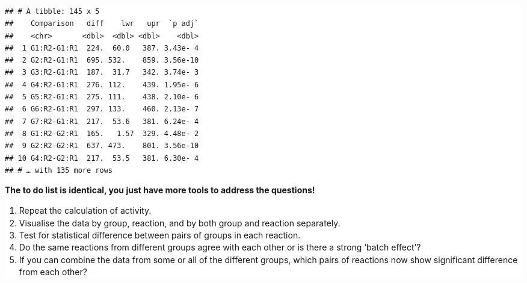     ## # A tibble: 145 x 5
    ##    Comparison   diff    lwr   upr  `p adj`
    ##    <chr>       <dbl>  <dbl> <dbl>    <dbl>
    ##  1 G1:R2-G1:R1  224.  60.0   387. 3.43e- 4
    ##  2 G2:R2-G1:R1  695. 532.    859. 3.56e-10
    ##  3 G3:R2-G1:R1  187.  31.7   342. 3.74e- 3
    ##  4 G4:R2-G1:R1  276. 112.    439. 1.95e- 6
    ##  5 G5:R2-G1:R1  275. 111.    438. 2.10e- 6
    ##  6 G6:R2-G1:R1  297. 133.    460. 2.13e- 7
    ##  7 G7:R2-G1:R1  217.  53.6   381. 6.24e- 4
    ##  8 G1:R2-G2:R1  165.   1.57  329. 4.48e- 2
    ##  9 G2:R2-G2:R1  637. 473.    801. 3.56e-10
    ## 10 G4:R2-G2:R1  217.  53.5   381. 6.30e- 4
    ## # … with 135 more rows

**The to do list is identical, you just have more tools to address the questions!**

1.  Repeat the calculation of activity.
2.  Visualise the data by group, reaction, and by both group and reaction separately.
3.  Test for statistical difference between pairs of groups in each reaction.
4.  Do the same reactions from different groups agree with each other or is there a strong ‘batch effect’?
5.  If you can combine the data from some or all of the different groups, which pairs of reactions now show significant difference from each other?
